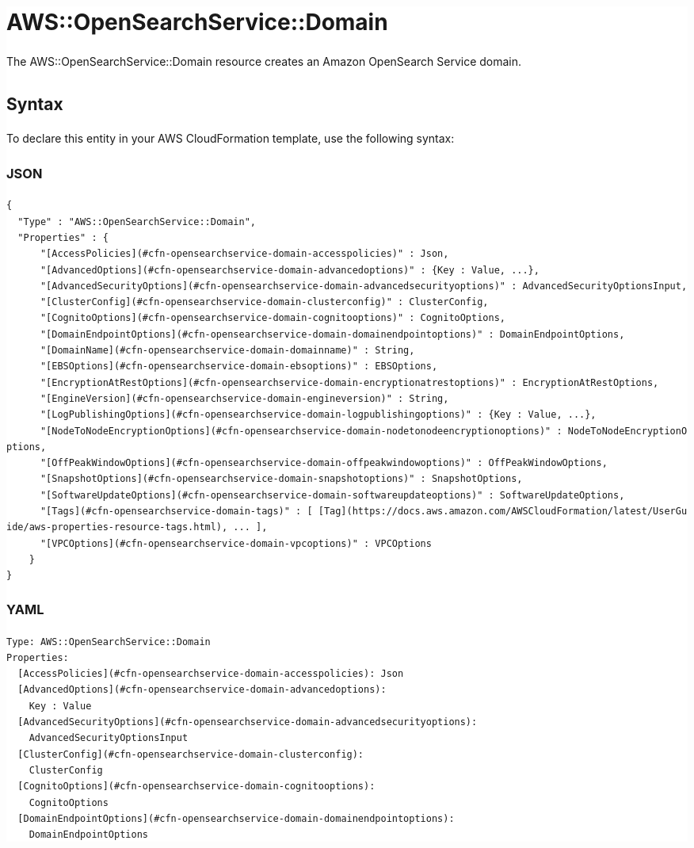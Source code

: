 # AWS::OpenSearchService::Domain<a name="aws-resource-opensearchservice-domain"></a>

The AWS::OpenSearchService::Domain resource creates an Amazon OpenSearch Service domain\.

## Syntax<a name="aws-resource-opensearchservice-domain-syntax"></a>

To declare this entity in your AWS CloudFormation template, use the following syntax:

### JSON<a name="aws-resource-opensearchservice-domain-syntax.json"></a>

```
{
  "Type" : "AWS::OpenSearchService::Domain",
  "Properties" : {
      "[AccessPolicies](#cfn-opensearchservice-domain-accesspolicies)" : Json,
      "[AdvancedOptions](#cfn-opensearchservice-domain-advancedoptions)" : {Key : Value, ...},
      "[AdvancedSecurityOptions](#cfn-opensearchservice-domain-advancedsecurityoptions)" : AdvancedSecurityOptionsInput,
      "[ClusterConfig](#cfn-opensearchservice-domain-clusterconfig)" : ClusterConfig,
      "[CognitoOptions](#cfn-opensearchservice-domain-cognitooptions)" : CognitoOptions,
      "[DomainEndpointOptions](#cfn-opensearchservice-domain-domainendpointoptions)" : DomainEndpointOptions,
      "[DomainName](#cfn-opensearchservice-domain-domainname)" : String,
      "[EBSOptions](#cfn-opensearchservice-domain-ebsoptions)" : EBSOptions,
      "[EncryptionAtRestOptions](#cfn-opensearchservice-domain-encryptionatrestoptions)" : EncryptionAtRestOptions,
      "[EngineVersion](#cfn-opensearchservice-domain-engineversion)" : String,
      "[LogPublishingOptions](#cfn-opensearchservice-domain-logpublishingoptions)" : {Key : Value, ...},
      "[NodeToNodeEncryptionOptions](#cfn-opensearchservice-domain-nodetonodeencryptionoptions)" : NodeToNodeEncryptionOptions,
      "[OffPeakWindowOptions](#cfn-opensearchservice-domain-offpeakwindowoptions)" : OffPeakWindowOptions,
      "[SnapshotOptions](#cfn-opensearchservice-domain-snapshotoptions)" : SnapshotOptions,
      "[SoftwareUpdateOptions](#cfn-opensearchservice-domain-softwareupdateoptions)" : SoftwareUpdateOptions,
      "[Tags](#cfn-opensearchservice-domain-tags)" : [ [Tag](https://docs.aws.amazon.com/AWSCloudFormation/latest/UserGuide/aws-properties-resource-tags.html), ... ],
      "[VPCOptions](#cfn-opensearchservice-domain-vpcoptions)" : VPCOptions
    }
}
```

### YAML<a name="aws-resource-opensearchservice-domain-syntax.yaml"></a>

```
Type: AWS::OpenSearchService::Domain
Properties:
  [AccessPolicies](#cfn-opensearchservice-domain-accesspolicies): Json
  [AdvancedOptions](#cfn-opensearchservice-domain-advancedoptions):
    Key : Value
  [AdvancedSecurityOptions](#cfn-opensearchservice-domain-advancedsecurityoptions):
    AdvancedSecurityOptionsInput
  [ClusterConfig](#cfn-opensearchservice-domain-clusterconfig):
    ClusterConfig
  [CognitoOptions](#cfn-opensearchservice-domain-cognitooptions):
    CognitoOptions
  [DomainEndpointOptions](#cfn-opensearchservice-domain-domainendpointoptions):
    DomainEndpointOptions
```